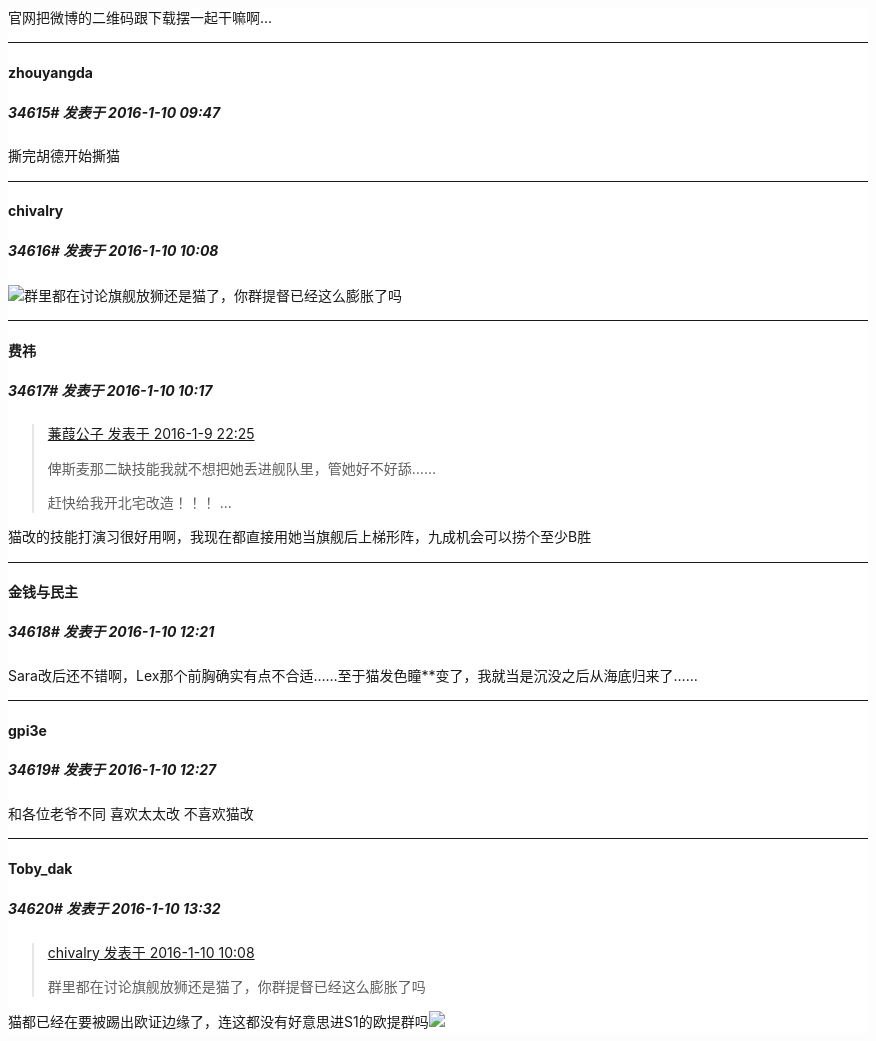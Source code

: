 官网把微博的二维码跟下载摆一起干嘛啊...

*****

####  zhouyangda  
##### 34615#       发表于 2016-1-10 09:47

撕完胡德开始撕猫

*****

####  chivalry  
##### 34616#       发表于 2016-1-10 10:08

<img src="https://static.saraba1st.com/image/smiley/face/161.jpg" referrerpolicy="no-referrer">群里都在讨论旗舰放狮还是猫了，你群提督已经这么膨胀了吗

*****

####  费祎  
##### 34617#       发表于 2016-1-10 10:17

<blockquote><a href="httphttps://bbs.saraba1st.com/2b/forum.php?mod=redirect&amp;goto=findpost&amp;pid=31265871&amp;ptid=1065797" target="_blank">蒹葭公子 发表于 2016-1-9 22:25</a>

俾斯麦那二缺技能我就不想把她丢进舰队里，管她好不好舔……

赶快给我开北宅改造！！！ ...</blockquote>
猫改的技能打演习很好用啊，我现在都直接用她当旗舰后上梯形阵，九成机会可以捞个至少B胜

*****

####  金钱与民主  
##### 34618#       发表于 2016-1-10 12:21

Sara改后还不错啊，Lex那个前胸确实有点不合适……至于猫发色瞳**变了，我就当是沉没之后从海底归来了……

*****

####  gpi3e  
##### 34619#       发表于 2016-1-10 12:27

和各位老爷不同 喜欢太太改 不喜欢猫改

*****

####  Toby_dak  
##### 34620#       发表于 2016-1-10 13:32

<blockquote><a href="httphttps://bbs.saraba1st.com/2b/forum.php?mod=redirect&amp;goto=findpost&amp;pid=31269148&amp;ptid=1065797" target="_blank">chivalry 发表于 2016-1-10 10:08</a>

群里都在讨论旗舰放狮还是猫了，你群提督已经这么膨胀了吗</blockquote>
猫都已经在要被踢出欧证边缘了，连这都没有好意思进S1的欧提群吗<img src="https://static.saraba1st.com/image/smiley/face/161.jpg" referrerpolicy="no-referrer">
